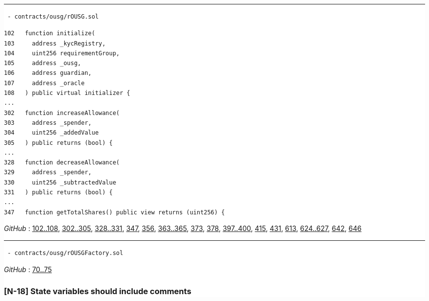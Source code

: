 
---

	 - contracts/ousg/rOUSG.sol

```solidity
102	  function initialize(
103	    address _kycRegistry,
104	    uint256 requirementGroup,
105	    address _ousg,
106	    address guardian,
107	    address _oracle
108	  ) public virtual initializer {
...
302	  function increaseAllowance(
303	    address _spender,
304	    uint256 _addedValue
305	  ) public returns (bool) {
...
328	  function decreaseAllowance(
329	    address _spender,
330	    uint256 _subtractedValue
331	  ) public returns (bool) {
...
347	  function getTotalShares() public view returns (uint256) {
```

*GitHub* : [102..108](https://github.com/code-423n4/2024-03-ondo-finance/blob/main/contracts/ousg/rOUSG.sol#L102-L108), [302..305](https://github.com/code-423n4/2024-03-ondo-finance/blob/main/contracts/ousg/rOUSG.sol#L302-L305), [328..331](https://github.com/code-423n4/2024-03-ondo-finance/blob/main/contracts/ousg/rOUSG.sol#L328-L331), [347](https://github.com/code-423n4/2024-03-ondo-finance/blob/main/contracts/ousg/rOUSG.sol#L347), [356](https://github.com/code-423n4/2024-03-ondo-finance/blob/main/contracts/ousg/rOUSG.sol#L356), [363..365](https://github.com/code-423n4/2024-03-ondo-finance/blob/main/contracts/ousg/rOUSG.sol#L363-L365), [373](https://github.com/code-423n4/2024-03-ondo-finance/blob/main/contracts/ousg/rOUSG.sol#L373), [378](https://github.com/code-423n4/2024-03-ondo-finance/blob/main/contracts/ousg/rOUSG.sol#L378), [397..400](https://github.com/code-423n4/2024-03-ondo-finance/blob/main/contracts/ousg/rOUSG.sol#L397-L400), [415](https://github.com/code-423n4/2024-03-ondo-finance/blob/main/contracts/ousg/rOUSG.sol#L415), [431](https://github.com/code-423n4/2024-03-ondo-finance/blob/main/contracts/ousg/rOUSG.sol#L431), [613](https://github.com/code-423n4/2024-03-ondo-finance/blob/main/contracts/ousg/rOUSG.sol#L613), [624..627](https://github.com/code-423n4/2024-03-ondo-finance/blob/main/contracts/ousg/rOUSG.sol#L624-L627), [642](https://github.com/code-423n4/2024-03-ondo-finance/blob/main/contracts/ousg/rOUSG.sol#L642), [646](https://github.com/code-423n4/2024-03-ondo-finance/blob/main/contracts/ousg/rOUSG.sol#L646)


---

	 - contracts/ousg/rOUSGFactory.sol


*GitHub* : [70..75](https://github.com/code-423n4/2024-03-ondo-finance/blob/main/contracts/ousg/rOUSGFactory.sol#L70-L75)

### [N-18]<a name="n-18"></a> State variables should include comments
